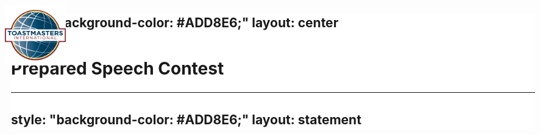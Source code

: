 style: "background-color: #ADD8E6;"
layout: center
---

<img src="./images/tmi_logo.png" alt="Logo"
     style="position: absolute; top: 1rem; left: 1rem; max-height: 100px;">
<script setup>
import { reactive } from 'vue'
if (!window.__SV_AGENDA) window.__SV_AGENDA = reactive({ value: null })
const agenda = window.__SV_AGENDA
</script>
# Prepared Speech Contest

---
style: "background-color: #ADD8E6;"
layout: statement
---
